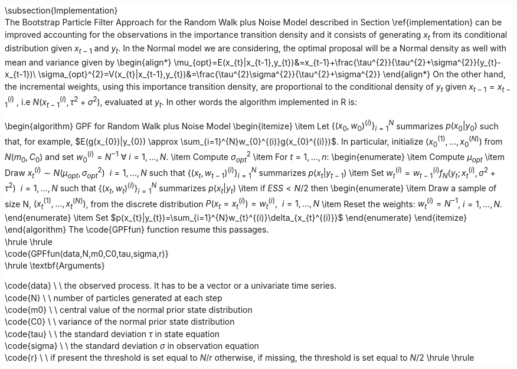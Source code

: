 \subsection{Implementation}
\
The Bootstrap Particle Filter Approach for the Random Walk plus Noise Model described in Section \ref{implementation} can be improved accounting for the observations in the importance transition density and it consists of generating $x_{t}$ from its conditional distribution given $x_{t-1}$ and $y_{t}$. In the Normal model we are considering, the optimal proposal will be a Normal density as well with mean and variance given by 
\begin{align*}
\mu_{opt}=E(x_{t}|x_{t-1},y_{t})&=x_{t-1}+\frac{\tau^{2}}{\tau^{2}+\sigma^{2}}(y_{t}-x_{t-1})\\
\sigma_{opt}^{2}=V(x_{t}|x_{t-1},y_{t})&=\frac{\tau^{2}\sigma^{2}}{\tau^{2}+\sigma^{2}}
\end{align*}
On the other hand, the incremental weights, using this importance transition density, are proportional to the conditional density of $y_{t}$ given $x_{t-1}=x_{t-1}^{(i)}$ , i.e $N(x_{t-1}^{(i)},\tau^{2}+\sigma^{2})$, evaluated at $y_{t}$. In other words the algorithm implemented in R is:

\begin{algorithm} GPF for Random Walk plus Noise Model
\begin{itemize}
\item Let $\{(x_{0},w_{0})^{(i)}\}_{i=1}^{N}$ summarizes $p(x_{0}|y_{0})$ such that, for example, $E(g(x_{0})|y_{0}) \approx \sum_{i=1}^{N}w_{0}^{(i)}g(x_{0}^{(i)})$. In particular, initialize $(x_{0}^{(1)},...,x_{0}^{(N)})$ from $N(m_{0},C_{0})$ and set $w_{0}^{(i)}=N^{-1} \ \forall \ i=1,...,N$.
\item Compute $\sigma_{opt}^{2}$ 
\item For $t=1,...,n$:
\begin{enumerate}
\item Compute $\mu_{opt}$
\item Draw $x_{t}^{(i)} \sim N(\mu_{opt},\sigma_{opt}^{2}) \ \ i=1,...,N$ such that $\{(x_{t},w_{t-1})^{(i)}\}_{i=1}^{N}$ summarizes $p(x_{t}|y_{t-1})$
\item Set $w_{t}^{(i)} = w_{t-1}^{(i)}f_{N}(y_{t};x_{t}^{(i)},\sigma^2+\tau^{2}) \ \ i=1,...,N$ such that $\{(x_{t},w_{t})^{(i)}\}_{i=1}^{N}$ summarizes $p(x_{t}|y_{t})$
\item if $ESS<N/2$ then
\begin{enumerate}
\item Draw a sample of size N, $(x_{t}^{(1)},...,x_{t}^{(N)})$, from the discrete distribution $P(x_{t}=x_{t}^{(i)})=w_{t}^{(i)},\ \ i=1,...,N$
\item Reset the weights: $w_{t}^{(i)}=N^{-1}$, $i=1,...,N$.
\end{enumerate}
\item Set $p(x_{t}|y_{t})=\sum_{i=1}^{N}w_{t}^{(i)}\delta_{x_{t}^{(i)}}$
\end{enumerate}
\end{itemize}
\end{algorithm}
The \code{GPFfun} function resume this passages.
\
\hrule
\hrule
\
\code{GPFfun(data,N,m0,C0,tau,sigma,r)}
\
\hrule
\textbf{Arguments}

\code{data} \ \ the observed process. It has to be a vector or a univariate time series.\
\code{N} \ \ number of particles generated at each step
\
\code{m0} \ \ central value of the normal prior state distribution
\
\code{C0} \ \ variance of the normal prior state distribution
\
\code{tau} \ \ the standard deviation $\tau$ in state equation
\
\code{sigma} \ \ the standard deviation $\sigma$ in observation equation
\
\code{r} \ \  if present the threshold is set equal to $N/r$ otherwise, if missing, the threshold is set equal to $N/2$
\hrule
\hrule
